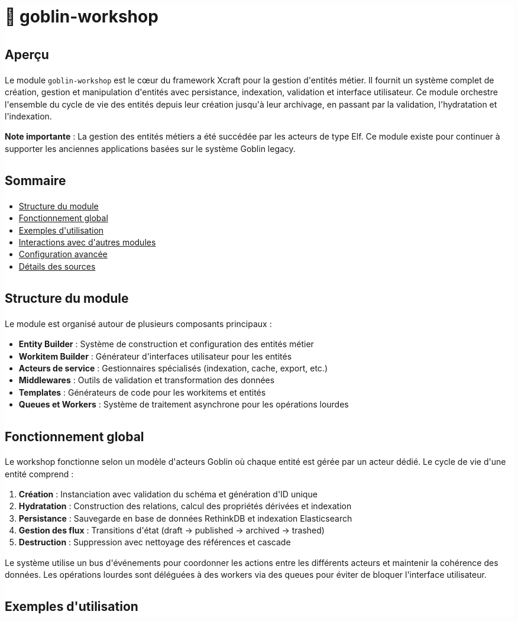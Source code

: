 # 📘 goblin-workshop

## Aperçu

Le module `goblin-workshop` est le cœur du framework Xcraft pour la gestion d'entités métier. Il fournit un système complet de création, gestion et manipulation d'entités avec persistance, indexation, validation et interface utilisateur. Ce module orchestre l'ensemble du cycle de vie des entités depuis leur création jusqu'à leur archivage, en passant par la validation, l'hydratation et l'indexation.

**Note importante** : La gestion des entités métiers a été succédée par les acteurs de type Elf. Ce module existe pour continuer à supporter les anciennes applications basées sur le système Goblin legacy.

## Sommaire

- [Structure du module](#structure-du-module)
- [Fonctionnement global](#fonctionnement-global)
- [Exemples d'utilisation](#exemples-dutilisation)
- [Interactions avec d'autres modules](#interactions-avec-dautres-modules)
- [Configuration avancée](#configuration-avancée)
- [Détails des sources](#détails-des-sources)

## Structure du module

Le module est organisé autour de plusieurs composants principaux :

- **Entity Builder** : Système de construction et configuration des entités métier
- **Workitem Builder** : Générateur d'interfaces utilisateur pour les entités
- **Acteurs de service** : Gestionnaires spécialisés (indexation, cache, export, etc.)
- **Middlewares** : Outils de validation et transformation des données
- **Templates** : Générateurs de code pour les workitems et entités
- **Queues et Workers** : Système de traitement asynchrone pour les opérations lourdes

## Fonctionnement global

Le workshop fonctionne selon un modèle d'acteurs Goblin où chaque entité est gérée par un acteur dédié. Le cycle de vie d'une entité comprend :

1. **Création** : Instanciation avec validation du schéma et génération d'ID unique
2. **Hydratation** : Construction des relations, calcul des propriétés dérivées et indexation
3. **Persistance** : Sauvegarde en base de données RethinkDB et indexation Elasticsearch
4. **Gestion des flux** : Transitions d'état (draft → published → archived → trashed)
5. **Destruction** : Suppression avec nettoyage des références et cascade

Le système utilise un bus d'événements pour coordonner les actions entre les différents acteurs et maintenir la cohérence des données. Les opérations lourdes sont déléguées à des workers via des queues pour éviter de bloquer l'interface utilisateur.

## Exemples d'utilisation
